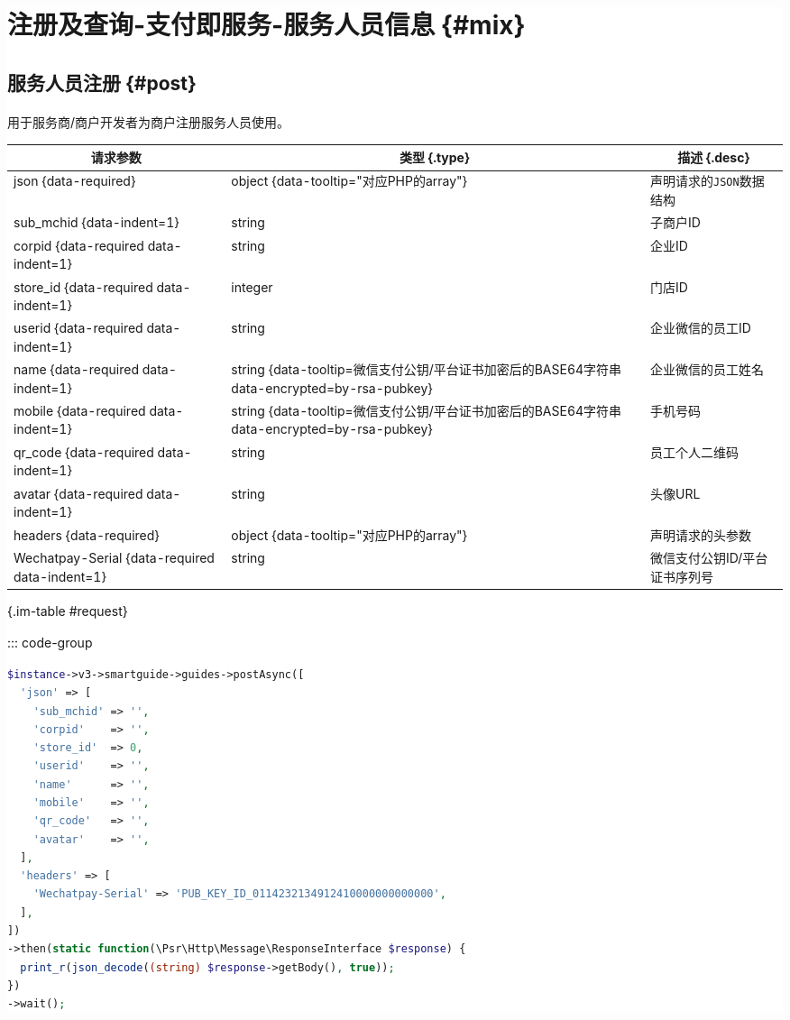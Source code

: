 # 注册及查询-支付即服务-服务人员信息 {#mix}

## 服务人员注册 {#post}

用于服务商/商户开发者为商户注册服务人员使用。

| 请求参数 | 类型 {.type} | 描述 {.desc}
| --- | --- | ---
| json {data-required} | object {data-tooltip="对应PHP的array"} | 声明请求的`JSON`数据结构
| sub_mchid {data-indent=1} | string | 子商户ID
| corpid {data-required data-indent=1} | string | 企业ID
| store_id {data-required data-indent=1} | integer | 门店ID
| userid {data-required data-indent=1} | string | 企业微信的员工ID
| name {data-required data-indent=1} | string {data-tooltip=微信支付公钥/平台证书加密后的BASE64字符串 data-encrypted=by-rsa-pubkey} | 企业微信的员工姓名
| mobile {data-required data-indent=1} | string {data-tooltip=微信支付公钥/平台证书加密后的BASE64字符串 data-encrypted=by-rsa-pubkey} | 手机号码
| qr_code {data-required data-indent=1} | string | 员工个人二维码
| avatar {data-required data-indent=1} | string | 头像URL
| headers {data-required} | object {data-tooltip="对应PHP的array"} | 声明请求的头参数
| Wechatpay-Serial {data-required data-indent=1} | string | 微信支付公钥ID/平台证书序列号

{.im-table #request}

::: code-group

```php [异步纯链式]
$instance->v3->smartguide->guides->postAsync([
  'json' => [
    'sub_mchid' => '',
    'corpid'    => '',
    'store_id'  => 0,
    'userid'    => '',
    'name'      => '',
    'mobile'    => '',
    'qr_code'   => '',
    'avatar'    => '',
  ],
  'headers' => [
    'Wechatpay-Serial' => 'PUB_KEY_ID_0114232134912410000000000000',
  ],
])
->then(static function(\Psr\Http\Message\ResponseInterface $response) {
  print_r(json_decode((string) $response->getBody(), true));
})
->wait();
```
